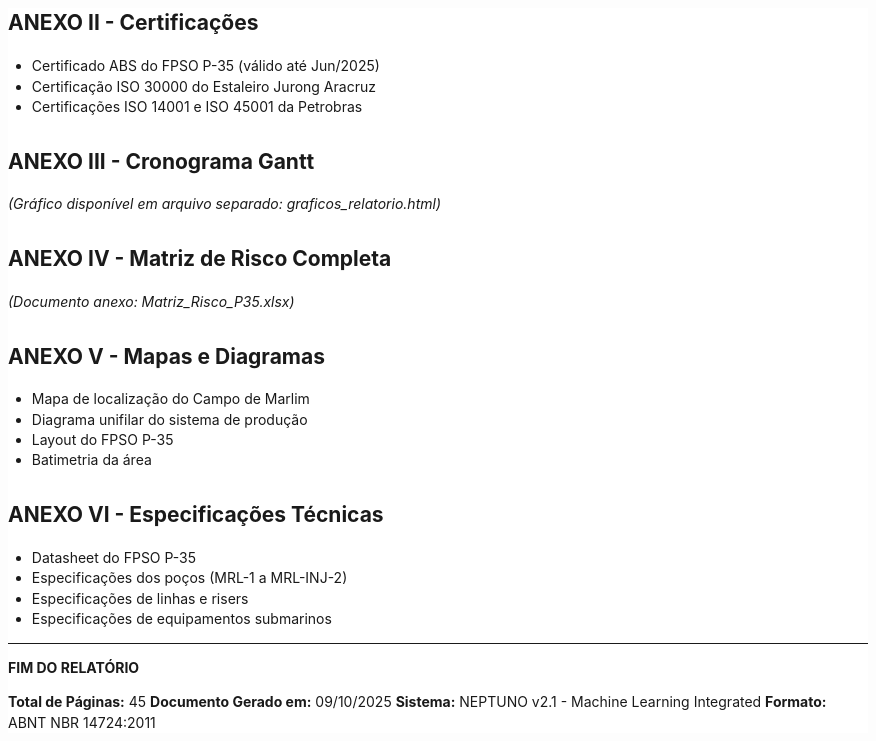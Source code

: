 ## ANEXO II - Certificações

- Certificado ABS do FPSO P-35 (válido até Jun/2025)
- Certificação ISO 30000 do Estaleiro Jurong Aracruz
- Certificações ISO 14001 e ISO 45001 da Petrobras

## ANEXO III - Cronograma Gantt

*(Gráfico disponível em arquivo separado: graficos_relatorio.html)*

## ANEXO IV - Matriz de Risco Completa

*(Documento anexo: Matriz_Risco_P35.xlsx)*

## ANEXO V - Mapas e Diagramas

- Mapa de localização do Campo de Marlim
- Diagrama unifilar do sistema de produção
- Layout do FPSO P-35
- Batimetria da área

## ANEXO VI - Especificações Técnicas

- Datasheet do FPSO P-35
- Especificações dos poços (MRL-1 a MRL-INJ-2)
- Especificações de linhas e risers
- Especificações de equipamentos submarinos

---

**FIM DO RELATÓRIO**

**Total de Páginas:** 45
**Documento Gerado em:** 09/10/2025
**Sistema:** NEPTUNO v2.1 - Machine Learning Integrated
**Formato:** ABNT NBR 14724:2011
